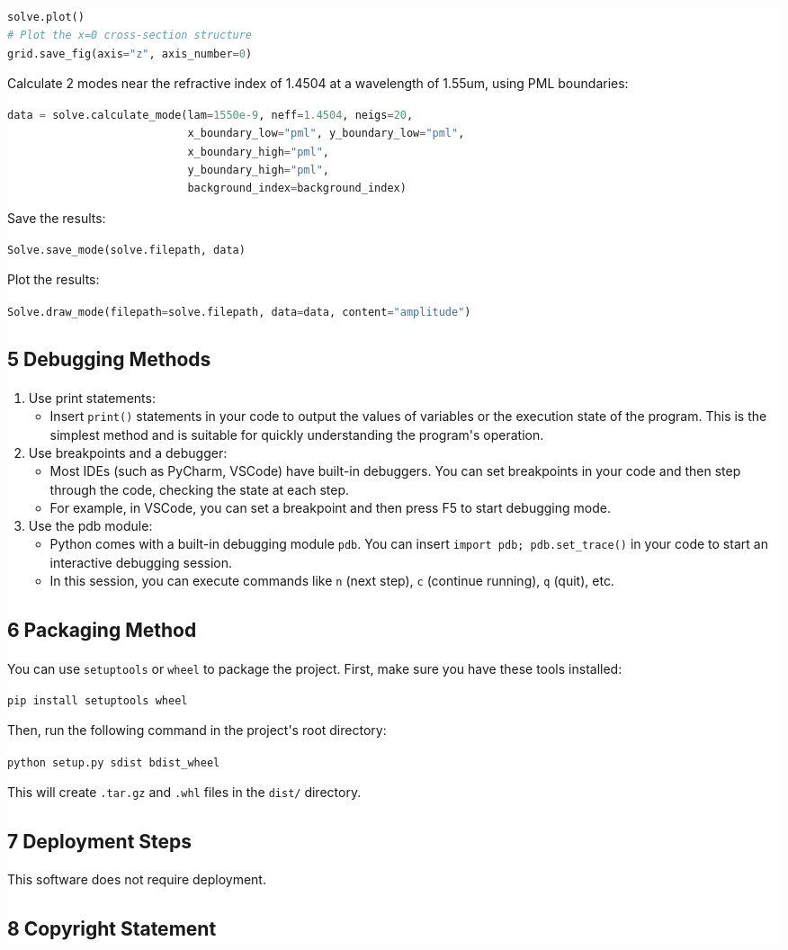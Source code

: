 ```python
solve.plot()
# Plot the x=0 cross-section structure
grid.save_fig(axis="z", axis_number=0)
```

Calculate 2 modes near the refractive index of 1.4504 at a wavelength of 1.55um, using PML boundaries:

```python
data = solve.calculate_mode(lam=1550e-9, neff=1.4504, neigs=20,
                            x_boundary_low="pml", y_boundary_low="pml",
                            x_boundary_high="pml",
                            y_boundary_high="pml",
                            background_index=background_index)
```

Save the results:

```python
Solve.save_mode(solve.filepath, data)
```

Plot the results:

```python
Solve.draw_mode(filepath=solve.filepath, data=data, content="amplitude")
```

## 5 Debugging Methods

1. Use print statements:
   - Insert `print()` statements in your code to output the values of variables or the execution state of the program. This is the simplest method and is suitable for quickly understanding the program's operation.
2. Use breakpoints and a debugger:
   - Most IDEs (such as PyCharm, VSCode) have built-in debuggers. You can set breakpoints in your code and then step through the code, checking the state at each step.
   - For example, in VSCode, you can set a breakpoint and then press F5 to start debugging mode.
3. Use the pdb module:
   - Python comes with a built-in debugging module `pdb`. You can insert `import pdb; pdb.set_trace()` in your code to start an interactive debugging session.
   - In this session, you can execute commands like `n` (next step), `c` (continue running), `q` (quit), etc.

## 6 Packaging Method

You can use `setuptools` or `wheel` to package the project. First, make sure you have these tools installed:

```bash
pip install setuptools wheel
```

Then, run the following command in the project's root directory:

```bash
python setup.py sdist bdist_wheel
```

This will create `.tar.gz` and `.whl` files in the `dist/` directory.

## 7 Deployment Steps

This software does not require deployment.

## 8 Copyright Statement